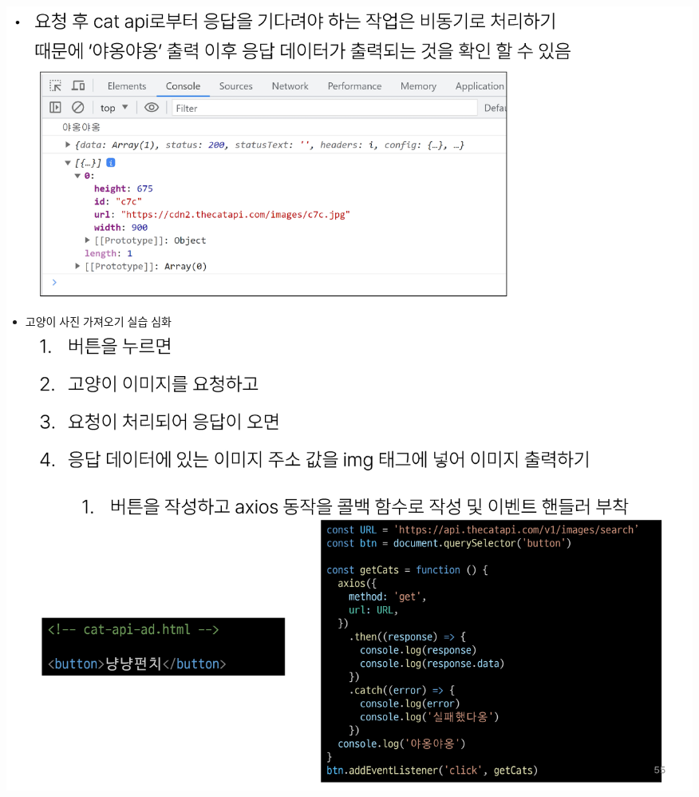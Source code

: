   ![](1030_1031_assets/2023-11-04-12-50-13-image.png)

- 고양이 사진 가져오기 실습 심화
  ![](1030_1031_assets/2023-11-04-12-50-30-image.png)
  ![](1030_1031_assets/2023-11-04-12-50-39-image.png)